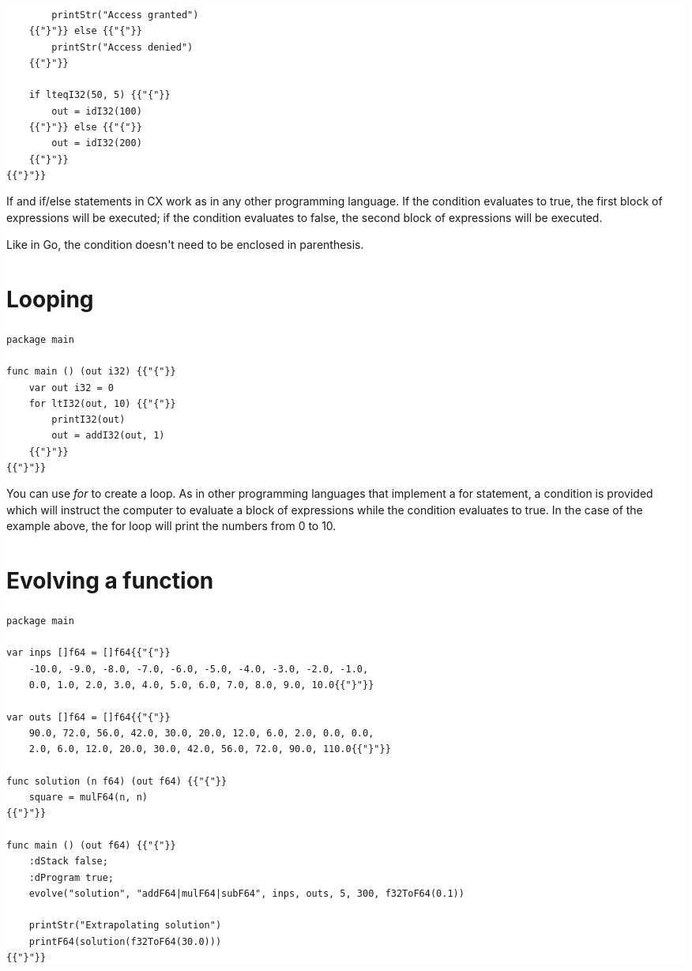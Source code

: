 ```
		printStr("Access granted")
	{{"}"}} else {{"{"}}
		printStr("Access denied")
	{{"}"}}

	if lteqI32(50, 5) {{"{"}}
		out = idI32(100)
	{{"}"}} else {{"{"}}
		out = idI32(200)
	{{"}"}}
{{"}"}}
```

If and if/else statements in CX work as in any other programming language. If the condition evaluates to true, the first block of expressions will be executed; if the condition evaluates to false, the second block of expressions will be executed.

Like in Go, the condition doesn't need to be enclosed in parenthesis.

# Looping

```
package main

func main () (out i32) {{"{"}}
	var out i32 = 0
	for ltI32(out, 10) {{"{"}}
		printI32(out)
		out = addI32(out, 1)
	{{"}"}}
{{"}"}}
```

You can use _for_ to create a loop. As in other programming languages that implement a for statement, a condition is provided which will instruct the computer to evaluate a block of expressions while the condition evaluates to true. In the case of the example above, the for loop will print the numbers from 0 to 10.

# Evolving a function

```
package main

var inps []f64 = []f64{{"{"}}
	-10.0, -9.0, -8.0, -7.0, -6.0, -5.0, -4.0, -3.0, -2.0, -1.0,
	0.0, 1.0, 2.0, 3.0, 4.0, 5.0, 6.0, 7.0, 8.0, 9.0, 10.0{{"}"}}

var outs []f64 = []f64{{"{"}}
	90.0, 72.0, 56.0, 42.0, 30.0, 20.0, 12.0, 6.0, 2.0, 0.0, 0.0,
	2.0, 6.0, 12.0, 20.0, 30.0, 42.0, 56.0, 72.0, 90.0, 110.0{{"}"}}

func solution (n f64) (out f64) {{"{"}}
	square = mulF64(n, n)
{{"}"}}

func main () (out f64) {{"{"}}
	:dStack false;
	:dProgram true;
	evolve("solution", "addF64|mulF64|subF64", inps, outs, 5, 300, f32ToF64(0.1))

	printStr("Extrapolating solution")
	printF64(solution(f32ToF64(30.0)))
{{"}"}}
```